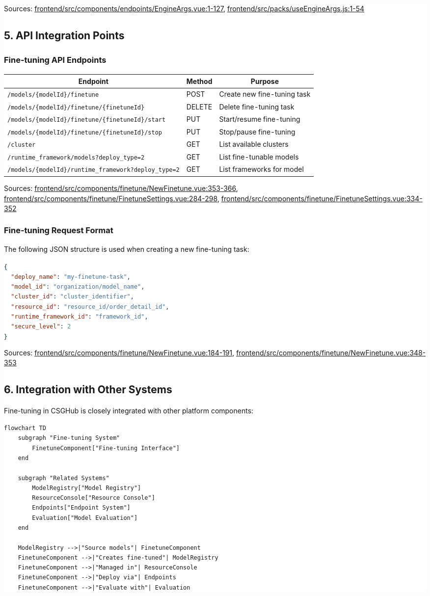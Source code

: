 Sources: [frontend/src/components/endpoints/EngineArgs.vue:1-127](), [frontend/src/packs/useEngineArgs.js:1-54]()

## 5. API Integration Points

### Fine-tuning API Endpoints

| Endpoint | Method | Purpose |
|----------|--------|---------|
| `/models/{modelId}/finetune` | POST | Create new fine-tuning task |
| `/models/{modelId}/finetune/{finetuneId}` | DELETE | Delete fine-tuning task |
| `/models/{modelId}/finetune/{finetuneId}/start` | PUT | Start/resume fine-tuning |
| `/models/{modelId}/finetune/{finetuneId}/stop` | PUT | Stop/pause fine-tuning |
| `/cluster` | GET | List available clusters |
| `/runtime_framework/models?deploy_type=2` | GET | List fine-tunable models |
| `/models/{modelId}/runtime_framework?deploy_type=2` | GET | List frameworks for model |

Sources: [frontend/src/components/finetune/NewFinetune.vue:353-366](), [frontend/src/components/finetune/FinetuneSettings.vue:284-298](), [frontend/src/components/finetune/FinetuneSettings.vue:334-352]()

### Fine-tuning Request Format

The following JSON structure is used when creating a new fine-tuning task:

```json
{
  "deploy_name": "my-finetune-task",
  "model_id": "organization/model_name",
  "cluster_id": "cluster_identifier",
  "resource_id": "resource_id/order_detail_id",
  "runtime_framework_id": "framework_id",
  "secure_level": 2
}
```

Sources: [frontend/src/components/finetune/NewFinetune.vue:184-191](), [frontend/src/components/finetune/NewFinetune.vue:348-353]()

## 6. Integration with Other Systems

Fine-tuning in CSGHub is closely integrated with other platform components:

```mermaid
flowchart TD
    subgraph "Fine-tuning System"
        FinetuneComponent["Fine-tuning Interface"]
    end

    subgraph "Related Systems"
        ModelRegistry["Model Registry"]
        ResourceConsole["Resource Console"]
        Endpoints["Endpoint System"]
        Evaluation["Model Evaluation"]
    end

    ModelRegistry -->|"Source models"| FinetuneComponent
    FinetuneComponent -->|"Creates fine-tuned"| ModelRegistry
    FinetuneComponent -->|"Managed in"| ResourceConsole
    FinetuneComponent -->|"Deploy via"| Endpoints
    FinetuneComponent -->|"Evaluate with"| Evaluation
```